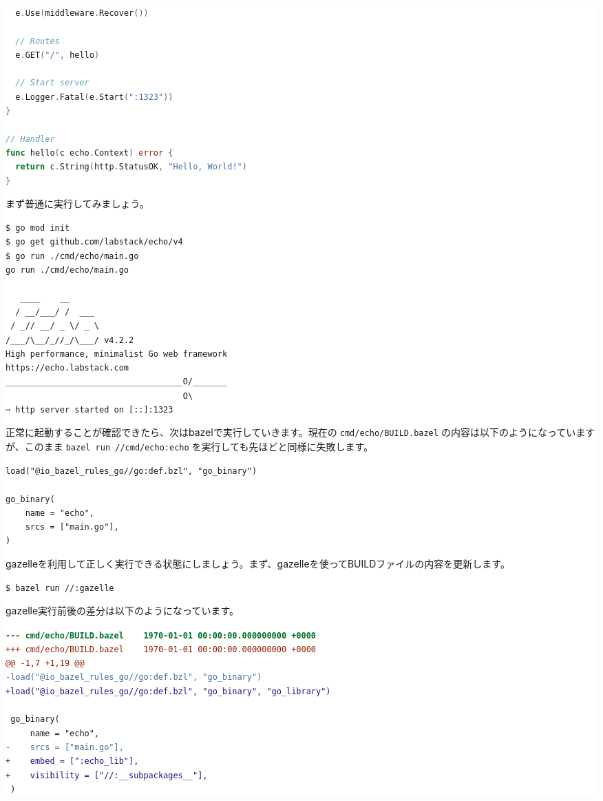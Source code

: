 ```go
  e.Use(middleware.Recover())

  // Routes
  e.GET("/", hello)

  // Start server
  e.Logger.Fatal(e.Start(":1323"))
}

// Handler
func hello(c echo.Context) error {
  return c.String(http.StatusOK, "Hello, World!")
}
```

まず普通に実行してみましょう。

```console
$ go mod init
$ go get github.com/labstack/echo/v4
$ go run ./cmd/echo/main.go
go run ./cmd/echo/main.go

   ____    __
  / __/___/ /  ___
 / _// __/ _ \/ _ \
/___/\__/_//_/\___/ v4.2.2
High performance, minimalist Go web framework
https://echo.labstack.com
____________________________________O/_______
                                    O\
⇨ http server started on [::]:1323
```

正常に起動することが確認できたら、次はbazelで実行していきます。現在の `cmd/echo/BUILD.bazel` の内容は以下のようになっていますが、このまま `bazel run //cmd/echo:echo` を実行しても先ほどと同様に失敗します。

```
load("@io_bazel_rules_go//go:def.bzl", "go_binary")

go_binary(
    name = "echo",
    srcs = ["main.go"],
)
```

gazelleを利用して正しく実行できる状態にしましょう。まず、gazelleを使ってBUILDファイルの内容を更新します。

```console
$ bazel run //:gazelle
```

gazelle実行前後の差分は以下のようになっています。

```diff
--- cmd/echo/BUILD.bazel	1970-01-01 00:00:00.000000000 +0000
+++ cmd/echo/BUILD.bazel	1970-01-01 00:00:00.000000000 +0000
@@ -1,7 +1,19 @@
-load("@io_bazel_rules_go//go:def.bzl", "go_binary")
+load("@io_bazel_rules_go//go:def.bzl", "go_binary", "go_library")

 go_binary(
     name = "echo",
-    srcs = ["main.go"],
+    embed = [":echo_lib"],
+    visibility = ["//:__subpackages__"],
 )

```